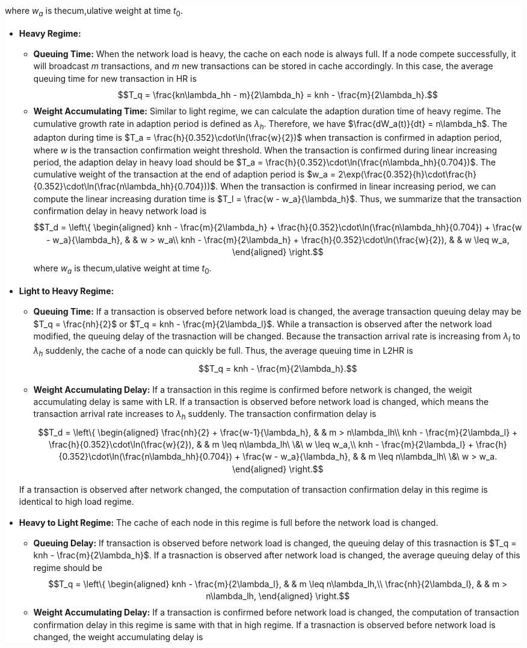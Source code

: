   where $w_a$ is thecum,ulative weight at time $t_0$.

* **Heavy Regime:** 
  * **Queuing Time:** When the network load is heavy, the cache on each node is always full. If a node compete successfully, it will broadcast $m$ transactions, and $m$ new transactions can be stored in cache accordingly. In this case, the average queuing time for new transaction in HR is 
  $$T_q = \frac{kn\lambda_hh - m}{2\lambda_h} = knh - \frac{m}{2\lambda_h}.$$
  * **Weight Accumulating Time:** Similar to light regime, we can calculate the adaption duration time of heavy regime. The cumulative growth rate in adaption period is defined as $\lambda_h$. Therefore, we have $\frac{dW_a(t)}{dt} = n\lambda_h$. The adapton during time is $T_a = \frac{h}{0.352}\cdot\ln(\frac{w}{2})$ when transaction is confirmed in adaption period, where $w$ is the transaction confirmation weight threshold. When the transaction is confirmed during linear increasing period, the adaption delay in heavy load should be $T_a = \frac{h}{0.352}\cdot\ln(\frac{n\lambda_hh}{0.704})$. The cumulative weight of the transaction at the end of adaption period is $w_a = 2\exp(\frac{0.352}{h}\cdot\frac{h}{0.352}\cdot\ln(\frac{n\lambda_hh}{0.704}))$. When the transaction is confirmed in linear increasing period, we can compute the linear increasing duration time is $T_l = \frac{w - w_a}{\lambda_h}$. Thus, we summarize that the transaction confirmation delay in heavy network load is
  $$T_d = \left\{
  \begin{aligned}
    knh - \frac{m}{2\lambda_h} + \frac{h}{0.352}\cdot\ln(\frac{n\lambda_hh}{0.704}) + \frac{w - w_a}{\lambda_h}, &  & w > w_a\\
   knh - \frac{m}{2\lambda_h} + \frac{h}{0.352}\cdot\ln(\frac{w}{2}), & & w \leq w_a,
    \end{aligned}
  \right.$$
  where $w_a$ is thecum,ulative weight at time $t_0$.
 
* **Light to Heavy Regime:** 
  * **Queuing Time:** If a transaction is observed before network load is changed, the average transaction queuing delay may be $T_q = \frac{nh}{2}$ or $T_q = knh - \frac{m}{2\lambda_l}$. While a transaction is observed after the network load modified, the queuing delay of the trasnaction will be changed. Because the transaction arrival rate is increasing from $\lambda_l$ to $\lambda_h$ suddenly, the cache of a node can quickly be full. Thus, the average queuing time in L2HR is 
    $$T_q = knh - \frac{m}{2\lambda_h}.$$
  
  * **Weight Accumulating Delay:** If a transaction in this regime is confirmed before network is changed, the weigit accumulating delay is same with LR. If a transaction is observed before network load is changed, which means the transaction arrival rate increases to $\lambda_h$ suddenly. The transaction confirmation delay is 
  $$T_d = \left\{
  \begin{aligned}
    \frac{nh}{2} + \frac{w-1}{\lambda_h}, &  & m > n\lambda_lh\\
   knh - \frac{m}{2\lambda_l} + \frac{h}{0.352}\cdot\ln(\frac{w}{2}), & & m \leq n\lambda_lh\ \&\ w \leq w_a,\\
   knh - \frac{m}{2\lambda_l} + \frac{h}{0.352}\cdot\ln(\frac{n\lambda_hh}{0.704}) + \frac{w - w_a}{\lambda_h}, &  & m \leq n\lambda_lh\ \&\ w > w_a.
    \end{aligned}
  \right.$$ 

  If a transaction is observed after network changed, the computation of transaction confirmation delay in this regime is identical to high load regime.


* **Heavy to Light Regime:** The  cache of each node in this regime is full before the network load is changed. 
  * **Queuing Delay:** If transaction is observed before network load is changed, the queuing delay of this trasnaction is $T_q = knh - \frac{m}{2\lambda_h}$. If a trasnaction is observed after network load is changed, the average queuing delay of this regime should be
  $$T_q = \left\{
  \begin{aligned}
    knh - \frac{m}{2\lambda_l}, &  & m \leq n\lambda_lh,\\
    \frac{nh}{2\lambda_l}, & & m > n\lambda_lh,
    \end{aligned}
  \right.$$
  * **Weight Accumulating Delay:** If a transaction is confirmed before network load is changed, the computation of transaction confirmation delay in this regime is same with that in high regime. If a trasnaction is observed before network load is changed, the weight accumulating delay is 